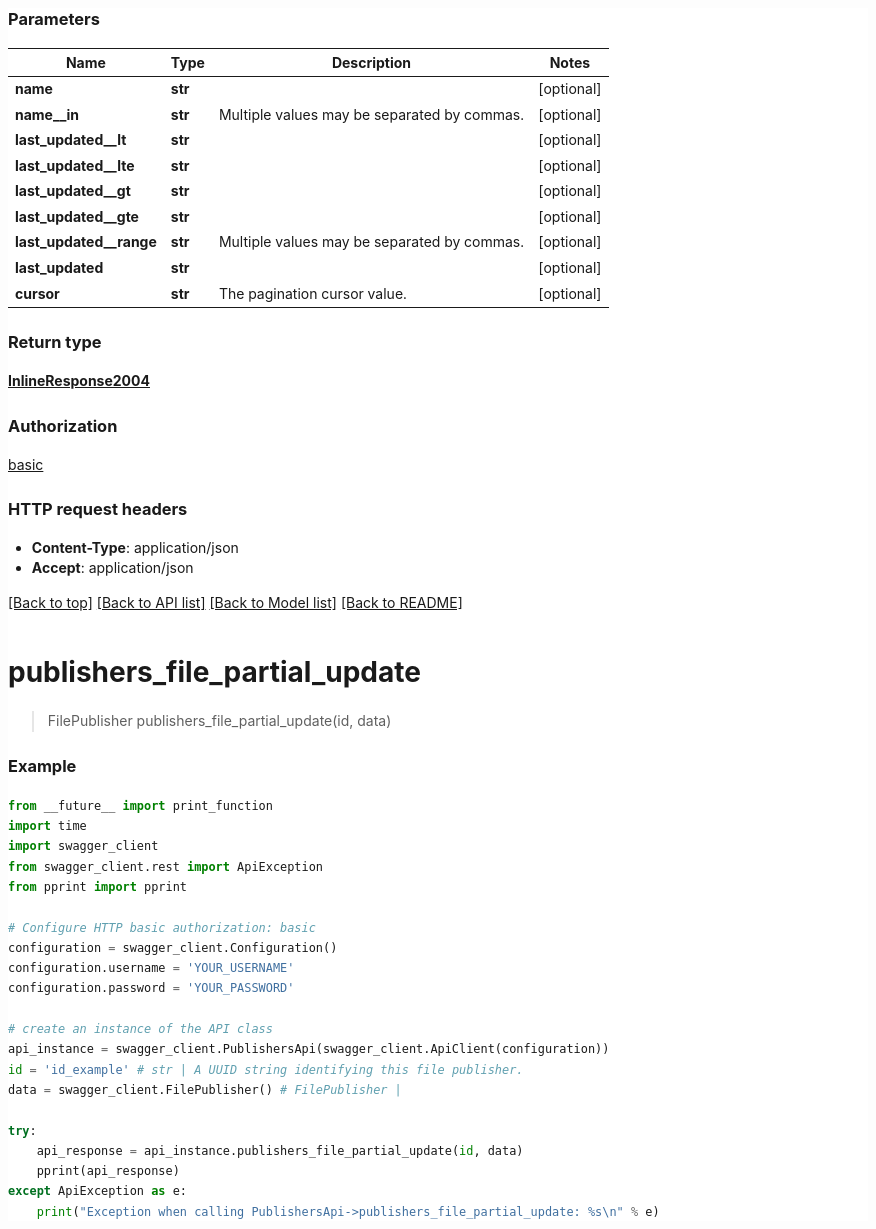 ### Parameters

Name | Type | Description  | Notes
------------- | ------------- | ------------- | -------------
 **name** | **str**|  | [optional] 
 **name__in** | **str**| Multiple values may be separated by commas. | [optional] 
 **last_updated__lt** | **str**|  | [optional] 
 **last_updated__lte** | **str**|  | [optional] 
 **last_updated__gt** | **str**|  | [optional] 
 **last_updated__gte** | **str**|  | [optional] 
 **last_updated__range** | **str**| Multiple values may be separated by commas. | [optional] 
 **last_updated** | **str**|  | [optional] 
 **cursor** | **str**| The pagination cursor value. | [optional] 

### Return type

[**InlineResponse2004**](InlineResponse2004.md)

### Authorization

[basic](../README.md#basic)

### HTTP request headers

 - **Content-Type**: application/json
 - **Accept**: application/json

[[Back to top]](#) [[Back to API list]](../README.md#documentation-for-api-endpoints) [[Back to Model list]](../README.md#documentation-for-models) [[Back to README]](../README.md)

# **publishers_file_partial_update**
> FilePublisher publishers_file_partial_update(id, data)





### Example
```python
from __future__ import print_function
import time
import swagger_client
from swagger_client.rest import ApiException
from pprint import pprint

# Configure HTTP basic authorization: basic
configuration = swagger_client.Configuration()
configuration.username = 'YOUR_USERNAME'
configuration.password = 'YOUR_PASSWORD'

# create an instance of the API class
api_instance = swagger_client.PublishersApi(swagger_client.ApiClient(configuration))
id = 'id_example' # str | A UUID string identifying this file publisher.
data = swagger_client.FilePublisher() # FilePublisher | 

try:
    api_response = api_instance.publishers_file_partial_update(id, data)
    pprint(api_response)
except ApiException as e:
    print("Exception when calling PublishersApi->publishers_file_partial_update: %s\n" % e)
```
